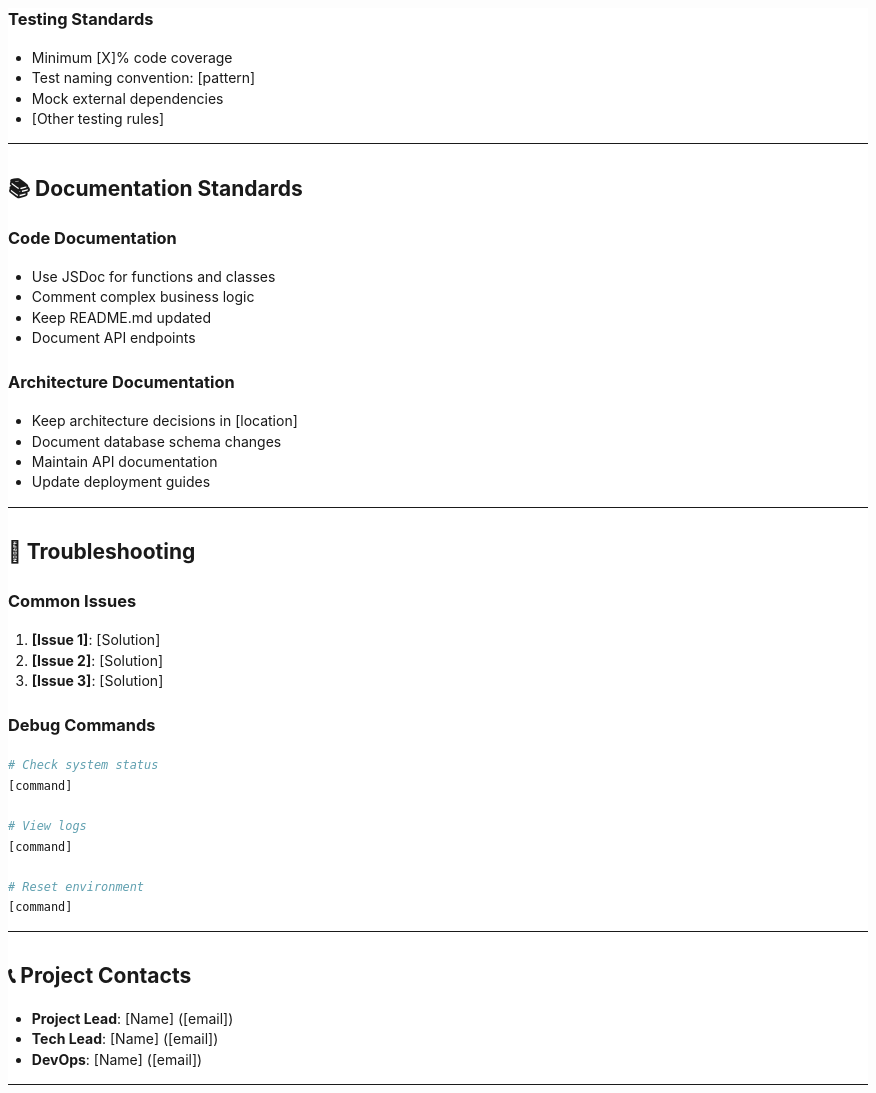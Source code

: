### Testing Standards
- Minimum [X]% code coverage
- Test naming convention: [pattern]
- Mock external dependencies
- [Other testing rules]

---

## 📚 Documentation Standards

### Code Documentation
- Use JSDoc for functions and classes
- Comment complex business logic
- Keep README.md updated
- Document API endpoints

### Architecture Documentation
- Keep architecture decisions in [location]
- Document database schema changes
- Maintain API documentation
- Update deployment guides

---

## 🔧 Troubleshooting

### Common Issues
1. **[Issue 1]**: [Solution]
2. **[Issue 2]**: [Solution]
3. **[Issue 3]**: [Solution]

### Debug Commands
```bash
# Check system status
[command]

# View logs
[command]

# Reset environment
[command]
```

---

## 📞 Project Contacts

- **Project Lead**: [Name] ([email])
- **Tech Lead**: [Name] ([email])
- **DevOps**: [Name] ([email])

---
